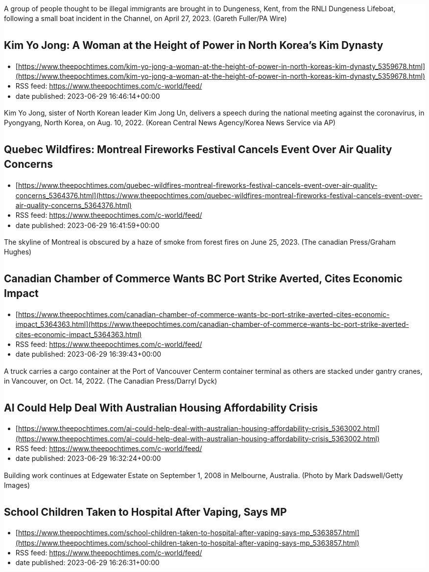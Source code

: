 A group of people thought to be illegal immigrants are brought in to Dungeness, Kent, from the RNLI Dungeness Lifeboat, following a small boat incident in the Channel, on April 27, 2023. (Gareth Fuller/PA Wire)

## Kim Yo Jong: A Woman at the Height of Power in North Korea’s Kim Dynasty
 - [https://www.theepochtimes.com/kim-yo-jong-a-woman-at-the-height-of-power-in-north-koreas-kim-dynasty_5359678.html](https://www.theepochtimes.com/kim-yo-jong-a-woman-at-the-height-of-power-in-north-koreas-kim-dynasty_5359678.html)
 - RSS feed: https://www.theepochtimes.com/c-world/feed/
 - date published: 2023-06-29 16:46:14+00:00

Kim Yo Jong, sister of North Korean leader Kim Jong Un, delivers a speech during the national meeting against the coronavirus, in Pyongyang, North Korea, on Aug. 10, 2022. (Korean Central News Agency/Korea News Service via AP)

## Quebec Wildfires: Montreal Fireworks Festival Cancels Event Over Air Quality Concerns
 - [https://www.theepochtimes.com/quebec-wildfires-montreal-fireworks-festival-cancels-event-over-air-quality-concerns_5364376.html](https://www.theepochtimes.com/quebec-wildfires-montreal-fireworks-festival-cancels-event-over-air-quality-concerns_5364376.html)
 - RSS feed: https://www.theepochtimes.com/c-world/feed/
 - date published: 2023-06-29 16:41:59+00:00

The skyline of Montreal is obscured by a haze of smoke from forest fires on June 25, 2023. (The canadian Press/Graham Hughes)

## Canadian Chamber of Commerce Wants BC Port Strike Averted, Cites Economic Impact
 - [https://www.theepochtimes.com/canadian-chamber-of-commerce-wants-bc-port-strike-averted-cites-economic-impact_5364363.html](https://www.theepochtimes.com/canadian-chamber-of-commerce-wants-bc-port-strike-averted-cites-economic-impact_5364363.html)
 - RSS feed: https://www.theepochtimes.com/c-world/feed/
 - date published: 2023-06-29 16:39:43+00:00

A truck carries a cargo container at the Port of Vancouver Centerm container terminal as others are stacked under gantry cranes, in Vancouver, on Oct. 14, 2022. (The Canadian Press/Darryl Dyck)

## AI Could Help Deal With Australian Housing Affordability Crisis
 - [https://www.theepochtimes.com/ai-could-help-deal-with-australian-housing-affordability-crisis_5363002.html](https://www.theepochtimes.com/ai-could-help-deal-with-australian-housing-affordability-crisis_5363002.html)
 - RSS feed: https://www.theepochtimes.com/c-world/feed/
 - date published: 2023-06-29 16:32:24+00:00

Building work continues at Edgewater Estate on September 1, 2008 in Melbourne, Australia. (Photo by Mark Dadswell/Getty Images)

## School Children Taken to Hospital After Vaping, Says MP
 - [https://www.theepochtimes.com/school-children-taken-to-hospital-after-vaping-says-mp_5363857.html](https://www.theepochtimes.com/school-children-taken-to-hospital-after-vaping-says-mp_5363857.html)
 - RSS feed: https://www.theepochtimes.com/c-world/feed/
 - date published: 2023-06-29 16:26:31+00:00
